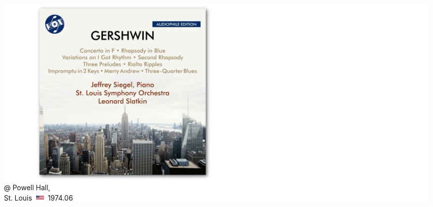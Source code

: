 <img src="/assets/img/albums/siegel-gershwin.png" width="480"> </a> <br>
@ Powell Hall, <br>
St. Louis &nbsp;<img src="/assets/img/flags/us.png" height="10.5" width="16"/>&nbsp; 1974.06
</p>

<p class="alb">
<a href="https://www.youtube.com/watch?v=YecN4_zZ9nM&list=OLAK5uy_nG09a7vQjW8iMLJlyfSt7-jIG3fE8jaBQ&index=1">